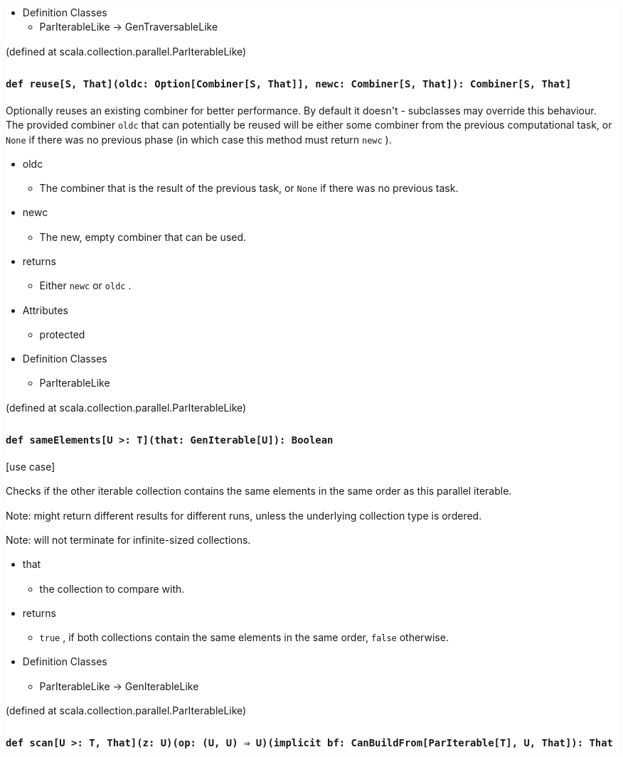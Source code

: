 * Definition Classes
  * ParIterableLike → GenTraversableLike

(defined at scala.collection.parallel.ParIterableLike)


### `def reuse[S, That](oldc: Option[Combiner[S, That]], newc: Combiner[S, That]): Combiner[S, That]` ###

Optionally reuses an existing combiner for better performance. By default it
doesn't - subclasses may override this behaviour. The provided combiner `oldc`
that can potentially be reused will be either some combiner from the previous
computational task, or `None` if there was no previous phase (in which case this
method must return `newc` ).

* oldc
  * The combiner that is the result of the previous task, or `None` if there was
    no previous task.
* newc
  * The new, empty combiner that can be used.
* returns
  * Either `newc` or `oldc` .

* Attributes
  * protected
* Definition Classes
  * ParIterableLike

(defined at scala.collection.parallel.ParIterableLike)


### `def sameElements[U >: T](that: GenIterable[U]): Boolean`                ###

[use case]

Checks if the other iterable collection contains the same elements in the same
order as this parallel iterable.

Note: might return different results for different runs, unless the underlying
collection type is ordered.

Note: will not terminate for infinite-sized collections.

* that
  * the collection to compare with.
* returns
  * `true` , if both collections contain the same elements in the same order,
     `false` otherwise.

* Definition Classes
  * ParIterableLike → GenIterableLike

(defined at scala.collection.parallel.ParIterableLike)


### `def scan[U >: T, That](z: U)(op: (U, U) ⇒ U)(implicit bf: CanBuildFrom[ParIterable[T], U, That]): That` ###
